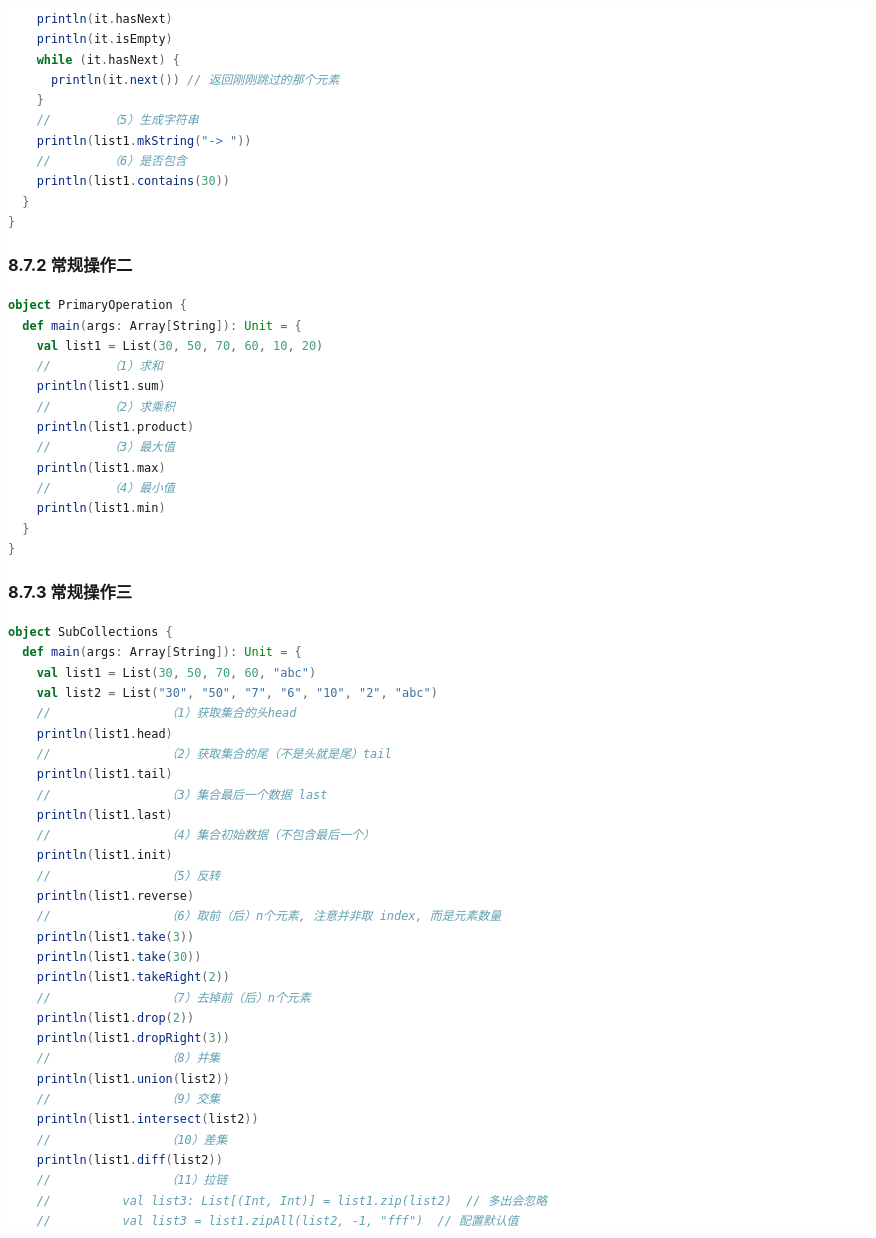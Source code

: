 ```scala
    println(it.hasNext)
    println(it.isEmpty)
    while (it.hasNext) {
      println(it.next()) // 返回刚刚跳过的那个元素
    }
    //        （5）生成字符串
    println(list1.mkString("-> "))
    //        （6）是否包含
    println(list1.contains(30))
  }
}
```

### 8.7.2 常规操作二

```scala
object PrimaryOperation {
  def main(args: Array[String]): Unit = {
    val list1 = List(30, 50, 70, 60, 10, 20)
    //        （1）求和
    println(list1.sum)
    //        （2）求乘积
    println(list1.product)
    //        （3）最大值
    println(list1.max)
    //        （4）最小值
    println(list1.min)
  }
}
```

### 8.7.3 常规操作三

```scala
object SubCollections {
  def main(args: Array[String]): Unit = {
    val list1 = List(30, 50, 70, 60, "abc")
    val list2 = List("30", "50", "7", "6", "10", "2", "abc")
    //                （1）获取集合的头head
    println(list1.head)
    //                （2）获取集合的尾（不是头就是尾）tail
    println(list1.tail)
    //                （3）集合最后一个数据 last
    println(list1.last)
    //                （4）集合初始数据（不包含最后一个）
    println(list1.init)
    //                （5）反转
    println(list1.reverse)
    //                （6）取前（后）n个元素, 注意并非取 index, 而是元素数量
    println(list1.take(3))
    println(list1.take(30))
    println(list1.takeRight(2))
    //                （7）去掉前（后）n个元素
    println(list1.drop(2))
    println(list1.dropRight(3))
    //                （8）并集
    println(list1.union(list2))
    //                （9）交集
    println(list1.intersect(list2))
    //                （10）差集
    println(list1.diff(list2))
    //                （11）拉链
    //          val list3: List[(Int, Int)] = list1.zip(list2)  // 多出会忽略
    //          val list3 = list1.zipAll(list2, -1, "fff")  // 配置默认值
```